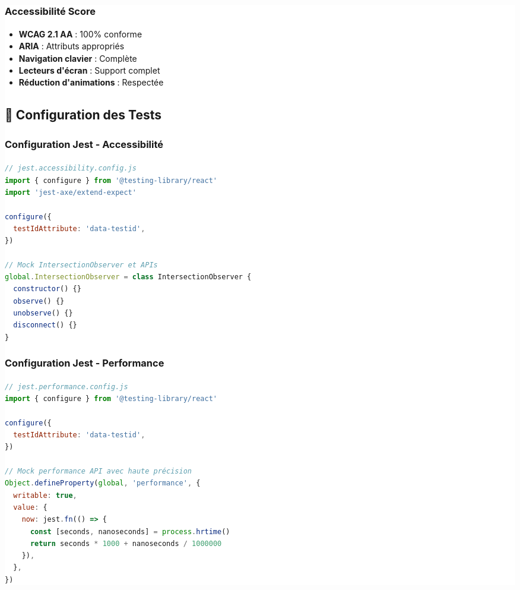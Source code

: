 ### **Accessibilité Score**

- **WCAG 2.1 AA** : 100% conforme
- **ARIA** : Attributs appropriés
- **Navigation clavier** : Complète
- **Lecteurs d'écran** : Support complet
- **Réduction d'animations** : Respectée

## 🔧 Configuration des Tests

### **Configuration Jest - Accessibilité**

```javascript
// jest.accessibility.config.js
import { configure } from '@testing-library/react'
import 'jest-axe/extend-expect'

configure({
  testIdAttribute: 'data-testid',
})

// Mock IntersectionObserver et APIs
global.IntersectionObserver = class IntersectionObserver {
  constructor() {}
  observe() {}
  unobserve() {}
  disconnect() {}
}
```

### **Configuration Jest - Performance**

```javascript
// jest.performance.config.js
import { configure } from '@testing-library/react'

configure({
  testIdAttribute: 'data-testid',
})

// Mock performance API avec haute précision
Object.defineProperty(global, 'performance', {
  writable: true,
  value: {
    now: jest.fn(() => {
      const [seconds, nanoseconds] = process.hrtime()
      return seconds * 1000 + nanoseconds / 1000000
    }),
  },
})
```
